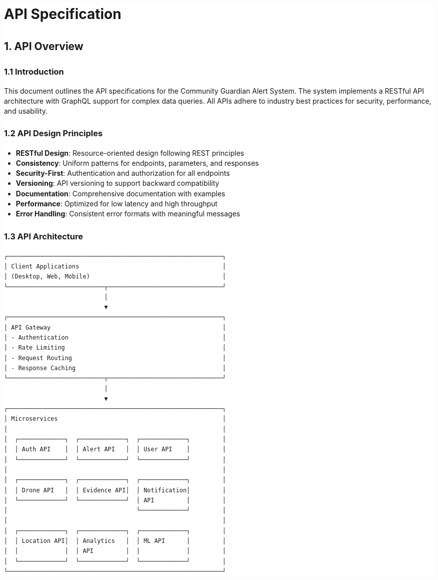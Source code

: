 # API Specification

## 1. API Overview

### 1.1 Introduction

This document outlines the API specifications for the Community Guardian Alert System. The system implements a RESTful API architecture with GraphQL support for complex data queries. All APIs adhere to industry best practices for security, performance, and usability.

### 1.2 API Design Principles

- **RESTful Design**: Resource-oriented design following REST principles
- **Consistency**: Uniform patterns for endpoints, parameters, and responses
- **Security-First**: Authentication and authorization for all endpoints
- **Versioning**: API versioning to support backward compatibility
- **Documentation**: Comprehensive documentation with examples
- **Performance**: Optimized for low latency and high throughput
- **Error Handling**: Consistent error formats with meaningful messages

### 1.3 API Architecture

```
┌────────────────────────────────────────────────────────────┐
│ Client Applications                                        │
│ (Desktop, Web, Mobile)                                     │
└───────────────────────────┬────────────────────────────────┘
                            │
                            ▼
┌────────────────────────────────────────────────────────────┐
│ API Gateway                                                │
│ - Authentication                                           │
│ - Rate Limiting                                            │
│ - Request Routing                                          │
│ - Response Caching                                         │
└───────────────────────────┬────────────────────────────────┘
                            │
                            ▼
┌────────────────────────────────────────────────────────────┐
│ Microservices                                              │
│                                                            │
│  ┌─────────────┐  ┌─────────────┐  ┌─────────────┐         │
│  │ Auth API    │  │ Alert API   │  │ User API    │         │
│  └─────────────┘  └─────────────┘  └─────────────┘         │
│                                                            │
│  ┌─────────────┐  ┌─────────────┐  ┌─────────────┐         │
│  │ Drone API   │  │ Evidence API│  │ Notification│         │
│  └─────────────┘  └─────────────┘  │ API         │         │
│                                    └─────────────┘         │
│                                                            │
│  ┌─────────────┐  ┌─────────────┐  ┌─────────────┐         │
│  │ Location API│  │ Analytics   │  │ ML API      │         │
│  │             │  │ API         │  │             │         │
│  └─────────────┘  └─────────────┘  └─────────────┘         │
└────────────────────────────────────────────────────────────┘
```
